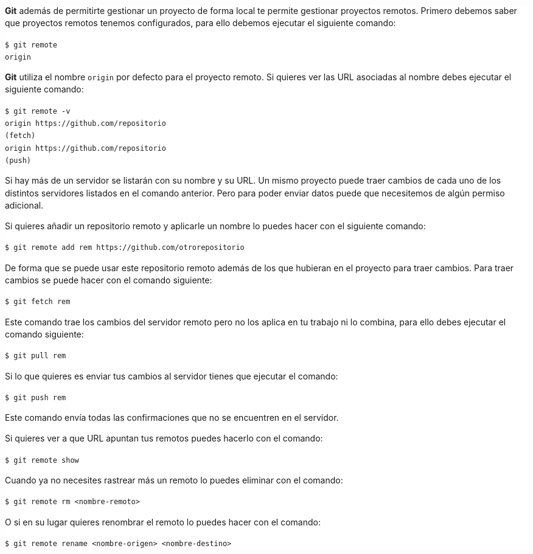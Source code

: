 **Git** además de permitirte gestionar un proyecto de forma local te permite gestionar proyectos remotos. Primero debemos saber que proyectos remotos tenemos configurados, para ello debemos ejecutar el siguiente comando:
~~~
$ git remote
origin
~~~
**Git** utiliza el nombre `origin` por defecto para el proyecto remoto. Si quieres ver las URL asociadas al nombre debes ejecutar el siguiente comando:
~~~
$ git remote -v
origin https://github.com/repositorio
(fetch)
origin https://github.com/repositorio
(push)
~~~
Si hay más de un servidor se listarán con su nombre y su URL. Un mismo proyecto puede traer cambios de cada uno de los distintos servidores listados en el comando anterior. Pero para poder enviar datos puede que necesitemos de algún permiso adicional.

Si quieres añadir un repositorio remoto y aplicarle un nombre lo puedes hacer con el siguiente comando:
~~~
$ git remote add rem https://github.com/otrorepositorio
~~~
De forma que se puede usar este repositorio remoto además de los que hubieran en el proyecto para traer cambios. Para traer cambios se puede hacer con el comando siguiente:
~~~
$ git fetch rem
~~~
Este comando trae los cambios del servidor remoto pero no los aplica en tu trabajo ni lo combina, para ello debes ejecutar el comando siguiente:
~~~
$ git pull rem
~~~

Si lo que quieres es enviar tus cambios al servidor tienes que ejecutar el comando:
~~~
$ git push rem
~~~
Este comando envía todas las confirmaciones que no se encuentren en el servidor.

Si quieres ver a que URL apuntan tus remotos puedes hacerlo con el comando:
~~~
$ git remote show
~~~

Cuando ya no necesites rastrear más un remoto lo puedes eliminar con el comando:
~~~
$ git remote rm <nombre-remoto>
~~~

 O si en su lugar quieres renombrar el remoto lo puedes hacer con el comando:
~~~
$ git remote rename <nombre-origen> <nombre-destino>
~~~
